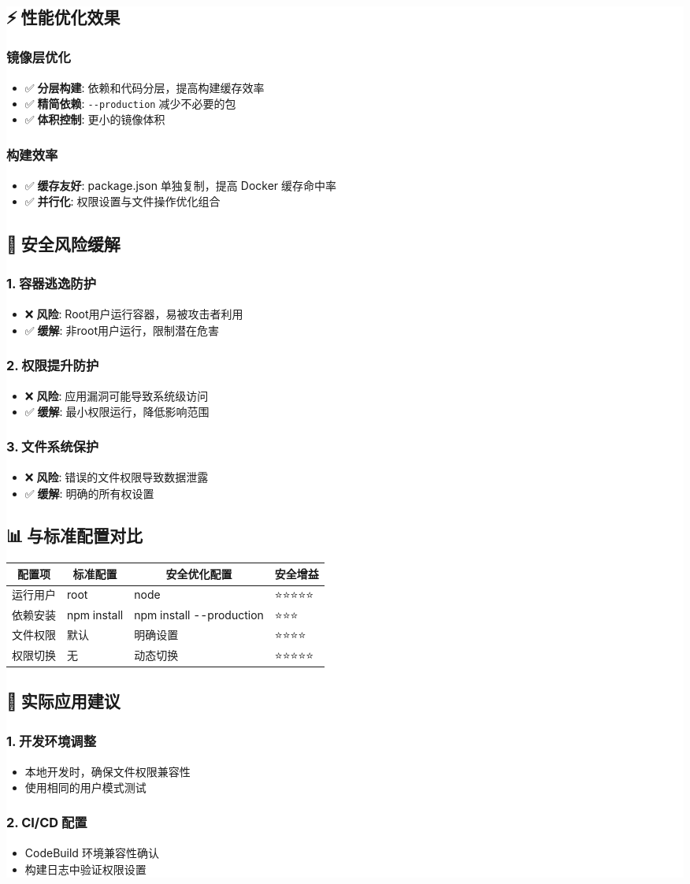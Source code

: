 ## ⚡ 性能优化效果

### 镜像层优化
- ✅ **分层构建**: 依赖和代码分层，提高构建缓存效率
- ✅ **精简依赖**: `--production` 减少不必要的包
- ✅ **体积控制**: 更小的镜像体积

### 构建效率
- ✅ **缓存友好**: package.json 单独复制，提高 Docker 缓存命中率
- ✅ **并行化**: 权限设置与文件操作优化组合

## 🚨 安全风险缓解

### 1. **容器逃逸防护**
- ❌ **风险**: Root用户运行容器，易被攻击者利用
- ✅ **缓解**: 非root用户运行，限制潜在危害

### 2. **权限提升防护**
- ❌ **风险**: 应用漏洞可能导致系统级访问
- ✅ **缓解**: 最小权限运行，降低影响范围

### 3. **文件系统保护**
- ❌ **风险**: 错误的文件权限导致数据泄露
- ✅ **缓解**: 明确的所有权设置

## 📊 与标准配置对比

| 配置项 | 标准配置 | 安全优化配置 | 安全增益 |
|--------|----------|-------------|----------|
| 运行用户 | root | node | ⭐⭐⭐⭐⭐ |
| 依赖安装 | npm install | npm install --production | ⭐⭐⭐ |
| 文件权限 | 默认 | 明确设置 | ⭐⭐⭐⭐ |
| 权限切换 | 无 | 动态切换 | ⭐⭐⭐⭐⭐ |

## 🎯 实际应用建议

### 1. **开发环境调整**
- 本地开发时，确保文件权限兼容性
- 使用相同的用户模式测试

### 2. **CI/CD 配置**
- CodeBuild 环境兼容性确认
- 构建日志中验证权限设置
